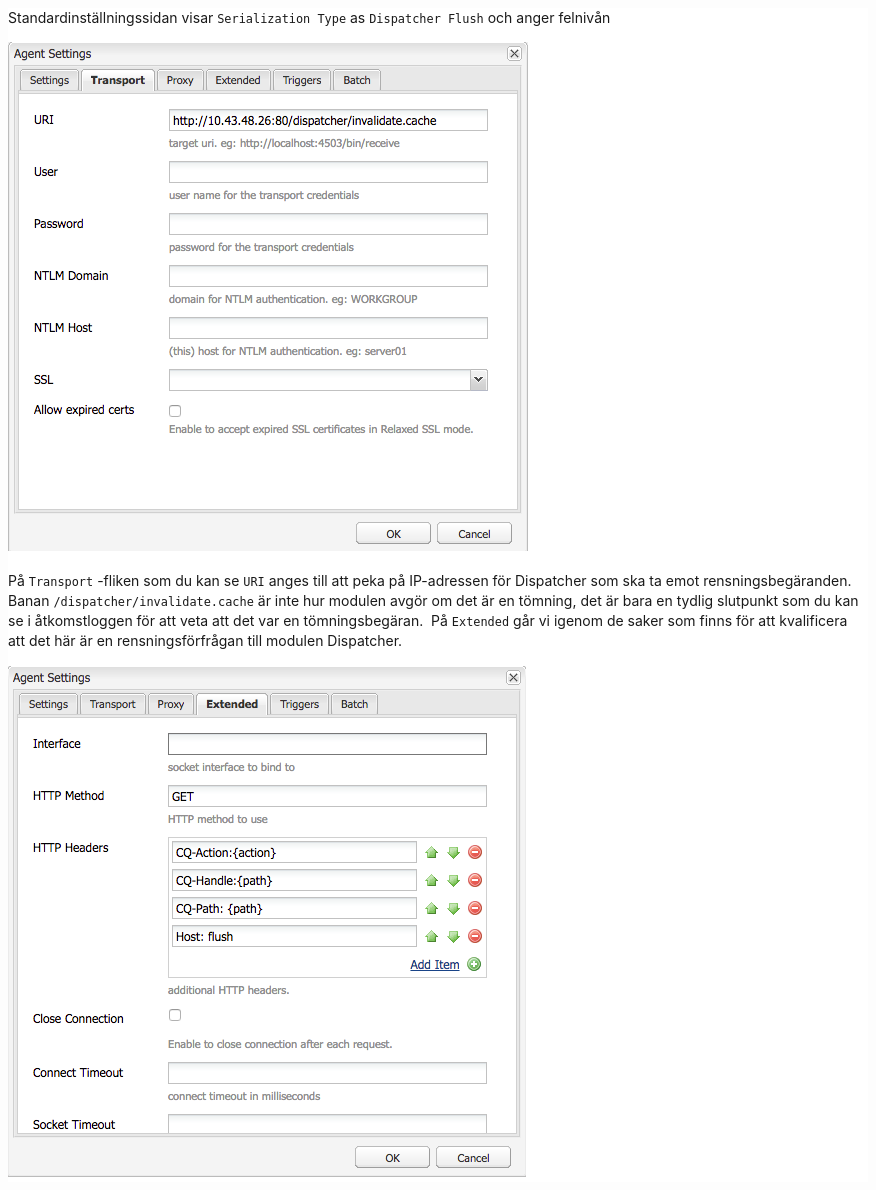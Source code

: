 Standardinställningssidan visar `Serialization Type` as `Dispatcher Flush` och anger felnivån

![Skärmbild av transportfliken för replikeringsagenten.  Detta visar den URI som begäran om tömning ska skickas till.  /dispatcher/invalidate.cache](assets/disp-flushing/disp-flush-agent2.png "disp-flush-agent2")

På `Transport` -fliken som du kan se `URI` anges till att peka på IP-adressen för Dispatcher som ska ta emot rensningsbegäranden.  Banan `/dispatcher/invalidate.cache` är inte hur modulen avgör om det är en tömning, det är bara en tydlig slutpunkt som du kan se i åtkomstloggen för att veta att det var en tömningsbegäran.  På `Extended` går vi igenom de saker som finns för att kvalificera att det här är en rensningsförfrågan till modulen Dispatcher.

![Skärmbild på fliken Utökat för replikeringsagenten.  Observera de huvuden som skickas med begäran om POST som skickats för att tala om för Dispatcher att tömma](assets/disp-flushing/disp-flush-agent3.png "disp-flush-agent3")
